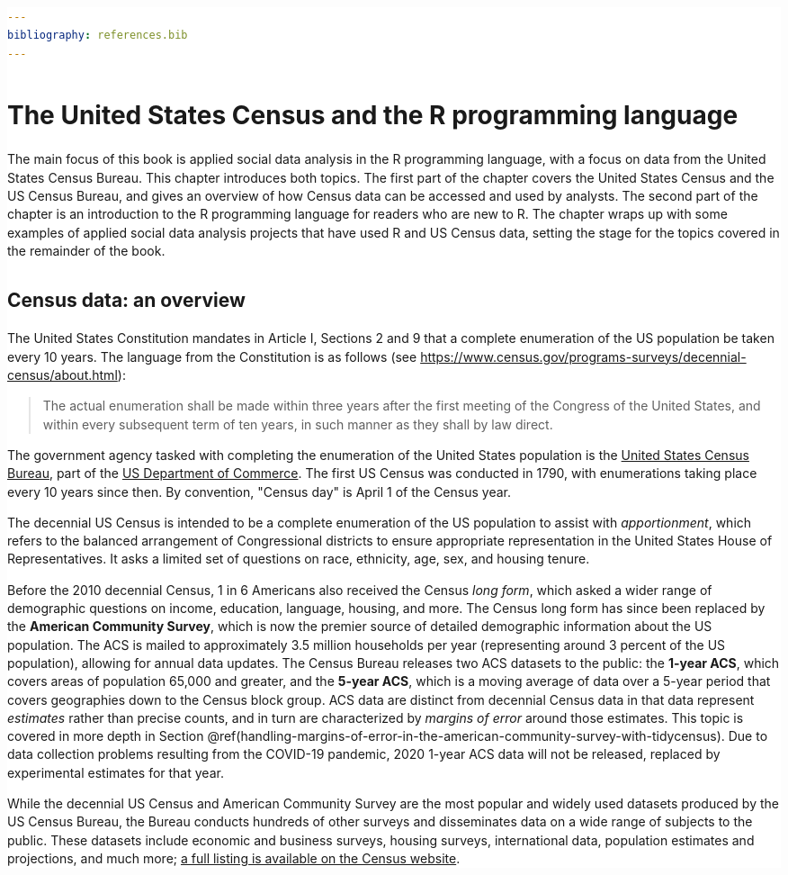 ```yaml
---
bibliography: references.bib
---
```




# The United States Census and the R programming language

The main focus of this book is applied social data analysis in the R programming language, with a focus on data from the United States Census Bureau. This chapter introduces both topics. The first part of the chapter covers the United States Census and the US Census Bureau, and gives an overview of how Census data can be accessed and used by analysts. The second part of the chapter is an introduction to the R programming language for readers who are new to R. The chapter wraps up with some examples of applied social data analysis projects that have used R and US Census data, setting the stage for the topics covered in the remainder of the book.

## Census data: an overview

The United States Constitution mandates in Article I, Sections 2 and 9 that a complete enumeration of the US population be taken every 10 years. The language from the Constitution is as follows (see <https://www.census.gov/programs-surveys/decennial-census/about.html>):

> The actual enumeration shall be made within three years after the first meeting of the Congress of the United States, and within every subsequent term of ten years, in such manner as they shall by law direct.

The government agency tasked with completing the enumeration of the United States population is the [United States Census Bureau](https://www.census.gov/en.html), part of the [US Department of Commerce](https://www.commerce.gov/). The first US Census was conducted in 1790, with enumerations taking place every 10 years since then. By convention, "Census day" is April 1 of the Census year.

The decennial US Census is intended to be a complete enumeration of the US population to assist with *apportionment*, which refers to the balanced arrangement of Congressional districts to ensure appropriate representation in the United States House of Representatives. It asks a limited set of questions on race, ethnicity, age, sex, and housing tenure.

Before the 2010 decennial Census, 1 in 6 Americans also received the Census *long form*, which asked a wider range of demographic questions on income, education, language, housing, and more. The Census long form has since been replaced by the **American Community Survey**, which is now the premier source of detailed demographic information about the US population. The ACS is mailed to approximately 3.5 million households per year (representing around 3 percent of the US population), allowing for annual data updates. The Census Bureau releases two ACS datasets to the public: the **1-year ACS**, which covers areas of population 65,000 and greater, and the **5-year ACS**, which is a moving average of data over a 5-year period that covers geographies down to the Census block group. ACS data are distinct from decennial Census data in that data represent *estimates* rather than precise counts, and in turn are characterized by *margins of error* around those estimates. This topic is covered in more depth in Section \@ref(handling-margins-of-error-in-the-american-community-survey-with-tidycensus). Due to data collection problems resulting from the COVID-19 pandemic, 2020 1-year ACS data will not be released, replaced by experimental estimates for that year.

While the decennial US Census and American Community Survey are the most popular and widely used datasets produced by the US Census Bureau, the Bureau conducts hundreds of other surveys and disseminates data on a wide range of subjects to the public. These datasets include economic and business surveys, housing surveys, international data, population estimates and projections, and much more; [a full listing is available on the Census website](https://www.census.gov/programs-surveys/surveys-programs.html).
